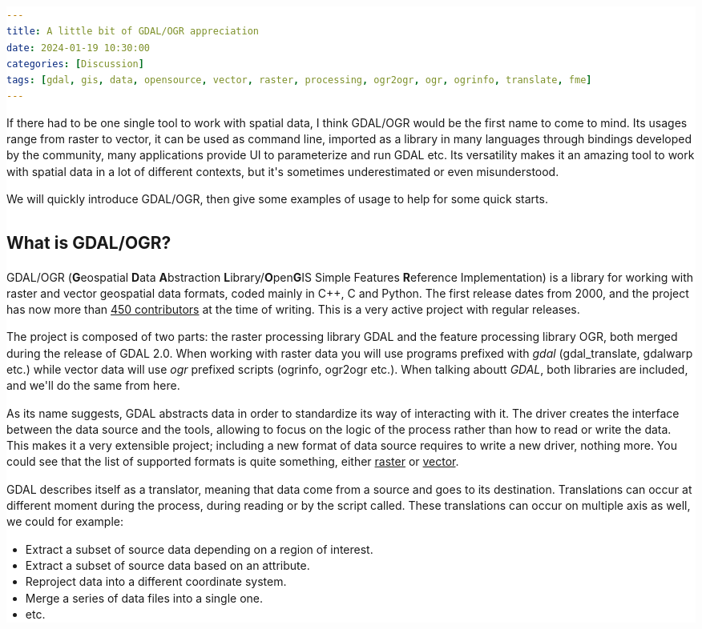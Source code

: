 ```yaml
---
title: A little bit of GDAL/OGR appreciation
date: 2024-01-19 10:30:00
categories: [Discussion]
tags: [gdal, gis, data, opensource, vector, raster, processing, ogr2ogr, ogr, ogrinfo, translate, fme]
---
```


If there had to be one single tool to work with spatial data, I think GDAL/OGR would be the first name to come to mind. Its usages range from raster to vector, it can be used as command line, imported as a library in many languages through bindings developed by the community, many applications provide UI to parameterize and run GDAL etc. Its versatility makes it an amazing tool to work with spatial data in a lot of different contexts, but it's sometimes underestimated or even misunderstood.

We will quickly introduce GDAL/OGR, then give some examples of usage to help for some quick starts.

## What is GDAL/OGR?

GDAL/OGR (**G**eospatial **D**ata **A**bstraction **L**ibrary/**O**pen**G**IS Simple Features **R**eference Implementation) is a library for working with raster and vector geospatial data formats, coded mainly in C++, C and Python. The first release dates from 2000, and the project has now more than [450 contributors](https://github.com/OSGeo/gdal/graphs/contributors) at the time of writing. This is a very active project with regular releases.

The project is composed of two parts: the raster processing library GDAL and the feature processing library OGR, both merged during the release of GDAL 2.0. When working with raster data you will use programs prefixed with _gdal_ (gdal_translate, gdalwarp etc.) while vector data will use _ogr_ prefixed scripts (ogrinfo, ogr2ogr etc.). When talking aboutt _GDAL_, both libraries are included, and we'll do the same from here.

As its name suggests, GDAL abstracts data in order to standardize its way of interacting with it. The driver creates the interface between the data source and the tools, allowing to focus on the logic of the process rather than how to read or write the data. This makes it a very extensible project; including a new format of data source requires to write a new driver, nothing more. You could see that the list of supported formats is quite something, either [raster](https://gdal.org/drivers/raster/index.html#) or [vector](https://gdal.org/drivers/vector/index.html).

GDAL describes itself as a translator, meaning that data come from a source and goes to its destination. Translations can occur at different moment during the process, during reading or by the script called. These translations can occur on multiple axis as well, we could for example:

 - Extract a subset of source data depending on a region of interest.
 - Extract a subset of source data based on an attribute.
 - Reproject data into a different coordinate system.
 - Merge a series of data files into a single one.
 - etc.
